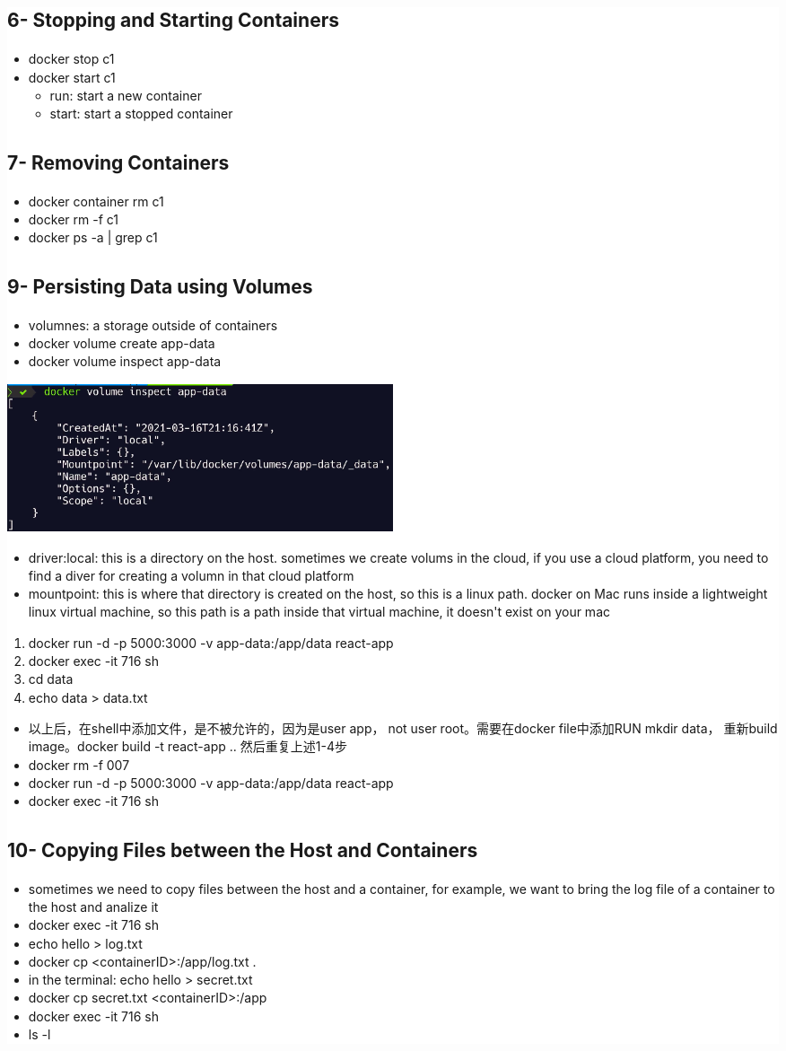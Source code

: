 ## 6- Stopping and Starting Containers
- docker stop c1
- docker start c1
  - run: start a new container
  - start: start a stopped container

## 7- Removing Containers
- docker container rm c1
- docker rm -f c1
- docker ps -a | grep c1

## 9- Persisting Data using Volumes
- volumnes: a storage outside of containers
- docker volume create app-data
- docker volume inspect app-data


<img decoding="async" src="./images/volume-inspect.png" width="50%">

- driver:local: this is a directory on the host. sometimes we create volums in the cloud, if you use a cloud platform, you need to find a diver for creating a volumn in that cloud platform
- mountpoint: this is where that directory is created on the host, so this is a linux path. docker on Mac runs inside a lightweight linux virtual machine, so this path is a path inside that virtual machine, it doesn't exist on your mac

1. docker run -d -p 5000:3000 -v app-data:/app/data react-app
2. docker exec -it 716 sh
3. cd data
4. echo data \> data.txt
- 以上后，在shell中添加文件，是不被允许的，因为是user app， not user root。需要在docker file中添加RUN mkdir data， 重新build image。docker build -t react-app .. 然后重复上述1-4步
- docker rm -f 007
- docker run -d -p 5000:3000 -v app-data:/app/data react-app
- docker exec -it 716 sh

## 10- Copying Files between the Host and Containers
- sometimes we need to copy files between the host and a container, for example, we want to bring the log file of a container to the host and analize it
- docker exec -it 716 sh
- echo hello \> log.txt
- docker cp \<containerID>:/app/log.txt .
- in the terminal: echo hello \> secret.txt
- docker cp secret.txt \<containerID>:/app
- docker exec -it 716 sh
- ls -l
